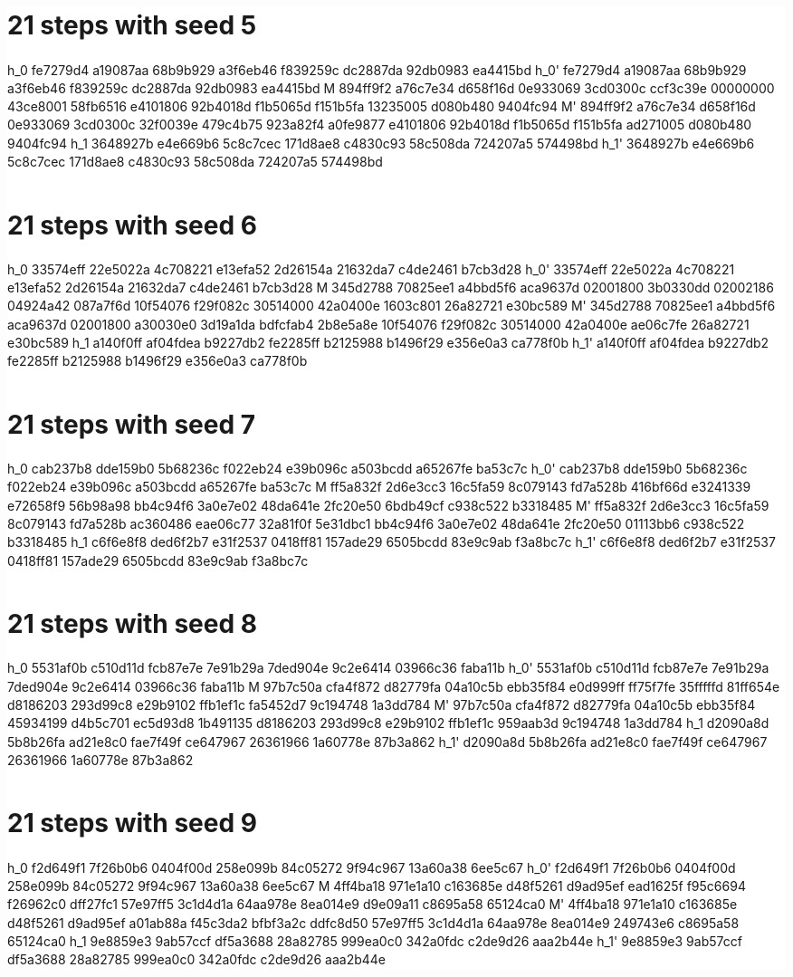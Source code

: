 # 21 steps with seed 5

h_0   fe7279d4 a19087aa 68b9b929 a3f6eb46 f839259c dc2887da 92db0983 ea4415bd
h_0'  fe7279d4 a19087aa 68b9b929 a3f6eb46 f839259c dc2887da 92db0983 ea4415bd
M     894ff9f2 a76c7e34 d658f16d 0e933069 3cd0300c ccf3c39e 00000000 43ce8001 58fb6516 e4101806 92b4018d f1b5065d f151b5fa 13235005 d080b480 9404fc94
M'    894ff9f2 a76c7e34 d658f16d 0e933069 3cd0300c 32f0039e 479c4b75 923a82f4 a0fe9877 e4101806 92b4018d f1b5065d f151b5fa ad271005 d080b480 9404fc94
h_1   3648927b e4e669b6 5c8c7cec 171d8ae8 c4830c93 58c508da 724207a5 574498bd
h_1'  3648927b e4e669b6 5c8c7cec 171d8ae8 c4830c93 58c508da 724207a5 574498bd

# 21 steps with seed 6

h_0   33574eff 22e5022a 4c708221 e13efa52 2d26154a 21632da7 c4de2461 b7cb3d28
h_0'  33574eff 22e5022a 4c708221 e13efa52 2d26154a 21632da7 c4de2461 b7cb3d28
M     345d2788 70825ee1 a4bbd5f6 aca9637d 02001800 3b0330dd 02002186 04924a42 087a7f6d 10f54076 f29f082c 30514000 42a0400e 1603c801 26a82721 e30bc589
M'    345d2788 70825ee1 a4bbd5f6 aca9637d 02001800 a30030e0 3d19a1da bdfcfab4 2b8e5a8e 10f54076 f29f082c 30514000 42a0400e ae06c7fe 26a82721 e30bc589
h_1   a140f0ff af04fdea b9227db2 fe2285ff b2125988 b1496f29 e356e0a3 ca778f0b
h_1'  a140f0ff af04fdea b9227db2 fe2285ff b2125988 b1496f29 e356e0a3 ca778f0b

# 21 steps with seed 7

h_0   cab237b8 dde159b0 5b68236c f022eb24 e39b096c a503bcdd a65267fe ba53c7c
h_0'  cab237b8 dde159b0 5b68236c f022eb24 e39b096c a503bcdd a65267fe ba53c7c
M     ff5a832f 2d6e3cc3 16c5fa59 8c079143 fd7a528b 416bf66d e3241339 e72658f9 56b98a98 bb4c94f6 3a0e7e02 48da641e 2fc20e50 6bdb49cf c938c522 b3318485
M'    ff5a832f 2d6e3cc3 16c5fa59 8c079143 fd7a528b ac360486 eae06c77 32a81f0f 5e31dbc1 bb4c94f6 3a0e7e02 48da641e 2fc20e50 01113bb6 c938c522 b3318485
h_1   c6f6e8f8 ded6f2b7 e31f2537 0418ff81 157ade29 6505bcdd 83e9c9ab f3a8bc7c
h_1'  c6f6e8f8 ded6f2b7 e31f2537 0418ff81 157ade29 6505bcdd 83e9c9ab f3a8bc7c

# 21 steps with seed 8

h_0   5531af0b c510d11d fcb87e7e 7e91b29a 7ded904e 9c2e6414 03966c36 faba11b
h_0'  5531af0b c510d11d fcb87e7e 7e91b29a 7ded904e 9c2e6414 03966c36 faba11b
M     97b7c50a cfa4f872 d82779fa 04a10c5b ebb35f84 e0d999ff ff75f7fe 35fffffd 81ff654e d8186203 293d99c8 e29b9102 ffb1ef1c fa5452d7 9c194748 1a3dd784
M'    97b7c50a cfa4f872 d82779fa 04a10c5b ebb35f84 45934199 d4b5c701 ec5d93d8 1b491135 d8186203 293d99c8 e29b9102 ffb1ef1c 959aab3d 9c194748 1a3dd784
h_1   d2090a8d 5b8b26fa ad21e8c0 fae7f49f ce647967 26361966 1a60778e 87b3a862
h_1'  d2090a8d 5b8b26fa ad21e8c0 fae7f49f ce647967 26361966 1a60778e 87b3a862

# 21 steps with seed 9

h_0   f2d649f1 7f26b0b6 0404f00d 258e099b 84c05272 9f94c967 13a60a38 6ee5c67
h_0'  f2d649f1 7f26b0b6 0404f00d 258e099b 84c05272 9f94c967 13a60a38 6ee5c67
M     4ff4ba18 971e1a10 c163685e d48f5261 d9ad95ef ead1625f f95c6694 f26962c0 dff27fc1 57e97ff5 3c1d4d1a 64aa978e 8ea014e9 d9e09a11 c8695a58 65124ca0
M'    4ff4ba18 971e1a10 c163685e d48f5261 d9ad95ef a01ab88a f45c3da2 bfbf3a2c ddfc8d50 57e97ff5 3c1d4d1a 64aa978e 8ea014e9 249743e6 c8695a58 65124ca0
h_1   9e8859e3 9ab57ccf df5a3688 28a82785 999ea0c0 342a0fdc c2de9d26 aaa2b44e
h_1'  9e8859e3 9ab57ccf df5a3688 28a82785 999ea0c0 342a0fdc c2de9d26 aaa2b44e
